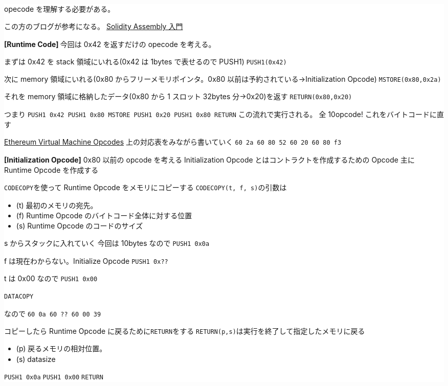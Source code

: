 opecode を理解する必要がある。

この方のブログが参考になる。
[Solidity Assembly 入門](https://y-nakajo.hatenablog.com/entry/2018/06/03/165658)

<strong> [Runtime Code] </strong>
今回は 0x42 を返すだけの opecode を考える。

まずは 0x42 を stack 領域にいれる(0x42 は 1bytes で表せるので PUSH1)
`PUSH1(0x42)`

次に memory 領域にいれる(0x80 からフリーメモリポインタ。0x80 以前は予約されている->Initialization Opcode)
`MSTORE(0x80,0x2a)`

それを memory 領域に格納したデータ(0x80 から 1 スロット 32bytes 分->0x20)を返す
`RETURN(0x80,0x20)`

つまり
`PUSH1 0x42 PUSH1 0x80 MSTORE PUSH1 0x20 PUSH1 0x80 RETURN`
この流れで実行される。
全 10opcode!
これをバイトコードに直す

[Ethereum Virtual Machine Opcodes](https://ethervm.io/)
上の対応表をみながら書いていく
`60 2a 60 80 52 60 20 60 80 f3`

<strong>[Initialization Opcode]</strong>
0x80 以前の opcode を考える Initialization Opcode とはコントラクトを作成するための
Opcode 主に Runtime Opcode を作成する

`CODECOPY`を使って Runtime Opcode をメモリにコピーする
`CODECOPY(t, f, s)`の引数は

- (t) 最初のメモリの宛先。
- (f) Runtime Opcode のバイトコード全体に対する位置
- (s) Runtime Opcode のコードのサイズ

s からスタックに入れていく 今回は 10bytes なので
`PUSH1 0x0a`

f は現在わからない。Initialize Opcode
`PUSH1 0x??`

t は 0x00 なので
`PUSH1 0x00`

`DATACOPY`

なので
`60 0a 60 ?? 60 00 39`

コピーしたら Runtime Opcode に戻るために`RETURN`をする
`RETURN(p,s)`は実行を終了して指定したメモリに戻る

- (p) 戻るメモリの相対位置。
- (s) datasize

`PUSH1 0x0a`
`PUSH1 0x00`
`RETURN`
